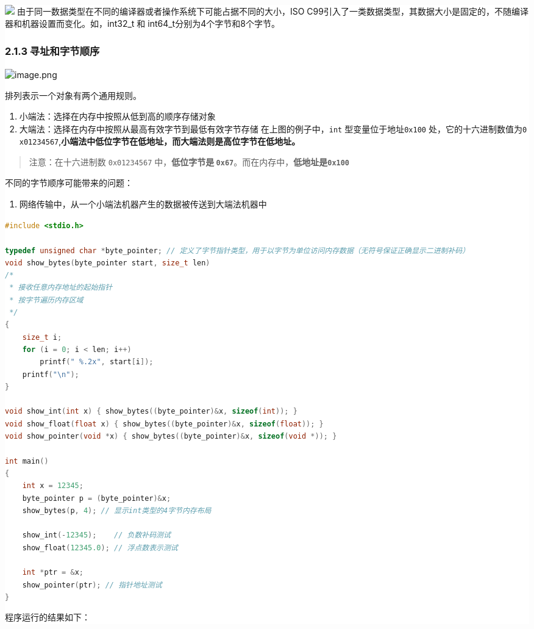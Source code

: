 ![](https://blog-imges-1313931661.cos.ap-nanjing.myqcloud.com/a6d96810f8c5d8a6bda9780ec41112a7.png)
由于同一数据类型在不同的编译器或者操作系统下可能占据不同的大小，ISO C99引入了一类数据类型，其数据大小是固定的，不随编译器和机器设置而变化。如，int32_t 和 int64_t分别为4个字节和8个字节。

### 2.1.3 寻址和字节顺序
![image.png](https://blog-imges-1313931661.cos.ap-nanjing.myqcloud.com/20250327202943.png)

排列表示一个对象有两个通用规则。
1. 小端法：选择在内存中按照从低到高的顺序存储对象
2. 大端法：选择在内存中按照从最高有效字节到最低有效字节存储
在上图的例子中，`int` 型变量位于地址`0x100` 处，它的十六进制数值为`0x01234567`,**小端法中低位字节在低地址，而大端法则是高位字节在低地址。**

> 注意：在十六进制数 `0x01234567` 中，​**低位字节是 `0x67`**。而在内存中，**低地址是`0x100`**

不同的字节顺序可能带来的问题：
1. 网络传输中，从一个小端法机器产生的数据被传送到大端法机器中


```cpp
#include <stdio.h>

typedef unsigned char *byte_pointer; // 定义了字节指针类型，用于以字节为单位访问内存数据（无符号保证正确显示二进制补码）
void show_bytes(byte_pointer start, size_t len)
/*
 * 接收任意内存地址的起始指针
 * 按字节遍历内存区域
 */
{
    size_t i;
    for (i = 0; i < len; i++)
        printf(" %.2x", start[i]);
    printf("\n");
}

void show_int(int x) { show_bytes((byte_pointer)&x, sizeof(int)); }
void show_float(float x) { show_bytes((byte_pointer)&x, sizeof(float)); }
void show_pointer(void *x) { show_bytes((byte_pointer)&x, sizeof(void *)); }

int main()
{
    int x = 12345;
    byte_pointer p = (byte_pointer)&x;
    show_bytes(p, 4); // 显示int类型的4字节内存布局

    show_int(-12345);    // 负数补码测试
    show_float(12345.0); // 浮点数表示测试
    
    int *ptr = &x;
    show_pointer(ptr); // 指针地址测试
}
```

程序运行的结果如下：
